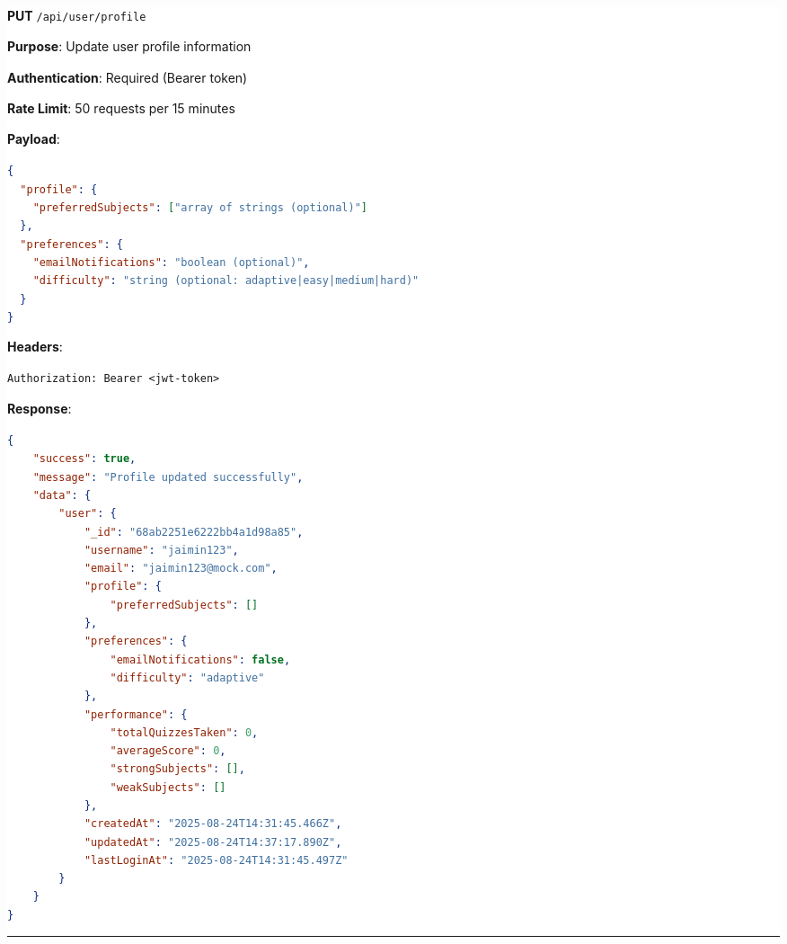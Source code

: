 **PUT** `/api/user/profile`

**Purpose**: Update user profile information

**Authentication**: Required (Bearer token)

**Rate Limit**: 50 requests per 15 minutes

**Payload**:
```json
{
  "profile": {
    "preferredSubjects": ["array of strings (optional)"]
  },
  "preferences": {
    "emailNotifications": "boolean (optional)",
    "difficulty": "string (optional: adaptive|easy|medium|hard)"
  }
}
```

**Headers**:
```
Authorization: Bearer <jwt-token>
```

**Response**:
```json
{
    "success": true,
    "message": "Profile updated successfully",
    "data": {
        "user": {
            "_id": "68ab2251e6222bb4a1d98a85",
            "username": "jaimin123",
            "email": "jaimin123@mock.com",
            "profile": {
                "preferredSubjects": []
            },
            "preferences": {
                "emailNotifications": false,
                "difficulty": "adaptive"
            },
            "performance": {
                "totalQuizzesTaken": 0,
                "averageScore": 0,
                "strongSubjects": [],
                "weakSubjects": []
            },
            "createdAt": "2025-08-24T14:31:45.466Z",
            "updatedAt": "2025-08-24T14:37:17.890Z",
            "lastLoginAt": "2025-08-24T14:31:45.497Z"
        }
    }
}
```

---